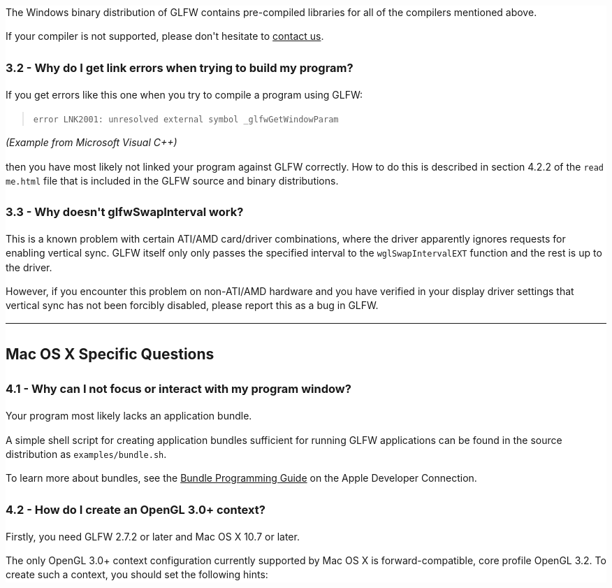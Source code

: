 The Windows binary distribution of GLFW contains pre-compiled libraries
for all of the compilers mentioned above.

If your compiler is not supported, please don't hesitate to
[contact us](community.html).

### 3.2 - Why do I get link errors when trying to build my program?

If you get errors like this one when you try to compile a program using GLFW:

> `error LNK2001: unresolved external symbol _glfwGetWindowParam`

*(Example from Microsoft Visual C++)*

then you have most likely not linked your program against GLFW correctly.  How
to do this is described in section 4.2.2 of the `readme.html` file that is
included in the GLFW source and binary distributions.

### 3.3 - Why doesn't glfwSwapInterval work?

This is a known problem with certain ATI/AMD card/driver combinations, where the
driver apparently ignores requests for enabling vertical sync.  GLFW itself only
only passes the specified interval to the `wglSwapIntervalEXT` function and the
rest is up to the driver.

However, if you encounter this problem on non-ATI/AMD hardware and you have
verified in your display driver settings that vertical sync has not been
forcibly disabled, please report this as a bug in GLFW.

---
## Mac OS X Specific Questions

### 4.1 - Why can I not focus or interact with my program window?

Your program most likely lacks an application bundle.

A simple shell script for creating application bundles sufficient for running
GLFW applications can be found in the source distribution as
`examples/bundle.sh`.

To learn more about bundles, see the
[Bundle Programming Guide](http://developer.apple.com/mac/library/documentation/CoreFoundation/Conceptual/CFBundles/)
on the Apple Developer Connection.

### 4.2 - How do I create an OpenGL 3.0+ context?

Firstly, you need GLFW 2.7.2 or later and Mac OS X 10.7 or later.

The only OpenGL 3.0+ context configuration currently supported by Mac OS X is
forward-compatible, core profile OpenGL 3.2.  To create such a context, you
should set the following hints:
